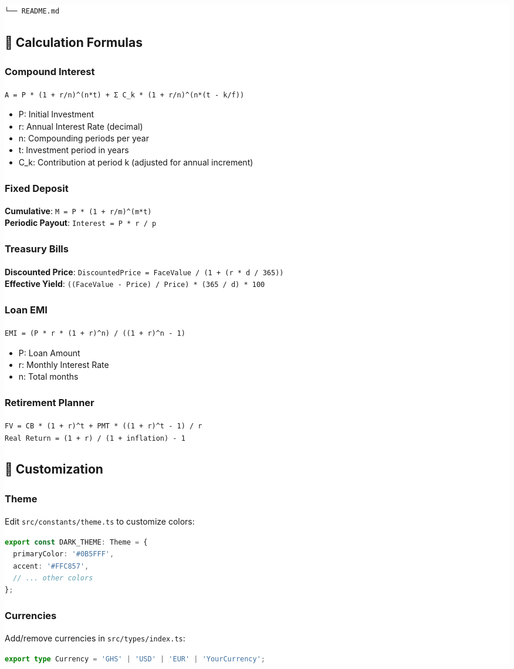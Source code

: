 ```
└── README.md
```

## 🧮 Calculation Formulas

### Compound Interest
```
A = P * (1 + r/n)^(n*t) + Σ C_k * (1 + r/n)^(n*(t - k/f))
```
- P: Initial Investment
- r: Annual Interest Rate (decimal)
- n: Compounding periods per year
- t: Investment period in years
- C_k: Contribution at period k (adjusted for annual increment)

### Fixed Deposit
**Cumulative**: `M = P * (1 + r/m)^(m*t)`  
**Periodic Payout**: `Interest = P * r / p`

### Treasury Bills
**Discounted Price**: `DiscountedPrice = FaceValue / (1 + (r * d / 365))`  
**Effective Yield**: `((FaceValue - Price) / Price) * (365 / d) * 100`

### Loan EMI
```
EMI = (P * r * (1 + r)^n) / ((1 + r)^n - 1)
```
- P: Loan Amount
- r: Monthly Interest Rate
- n: Total months

### Retirement Planner
```
FV = CB * (1 + r)^t + PMT * ((1 + r)^t - 1) / r
Real Return = (1 + r) / (1 + inflation) - 1
```

## 🎨 Customization

### Theme
Edit `src/constants/theme.ts` to customize colors:
```typescript
export const DARK_THEME: Theme = {
  primaryColor: '#0B5FFF',
  accent: '#FFC857',
  // ... other colors
};
```

### Currencies
Add/remove currencies in `src/types/index.ts`:
```typescript
export type Currency = 'GHS' | 'USD' | 'EUR' | 'YourCurrency';
```
